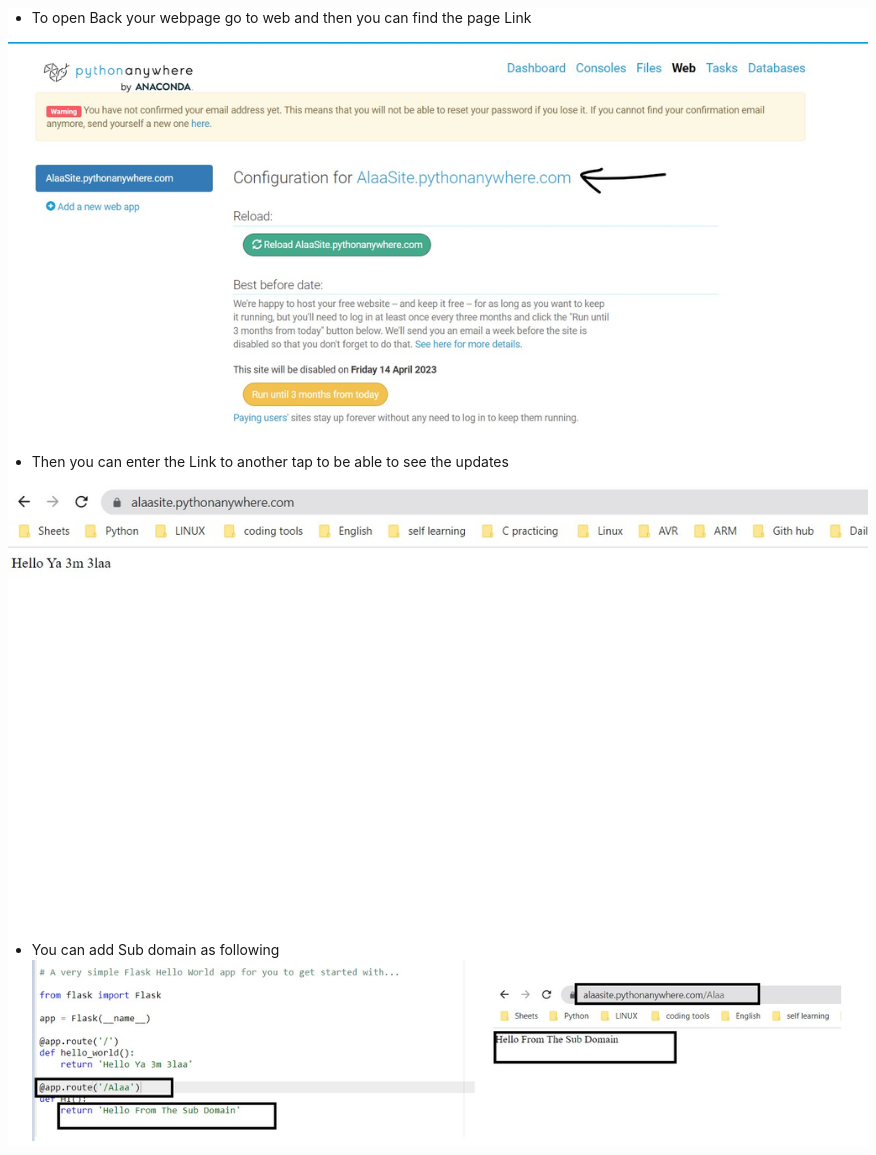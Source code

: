 - To open Back your webpage go to web and then you can find the page Link 


![Alt text](img/img49.jpg)

- Then you can enter the Link to another tap to be able to see the updates 

![Alt text](img/img50.jpg)

- You can add Sub domain as following 
![Alt text](img/img51.jpg)
